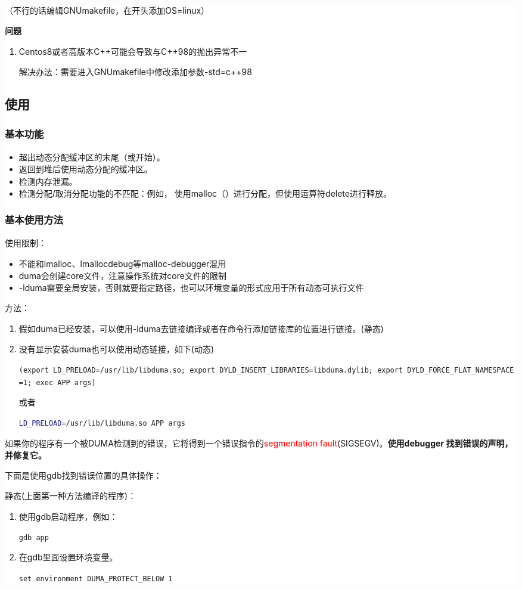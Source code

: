 （不行的话编辑GNUmakefile，在开头添加OS=linux）

**问题**

1. Centos8或者高版本C++可能会导致与C++98的抛出异常不一

   解决办法：需要进入GNUmakefile中修改添加参数-std=c++98

## 使用

### 基本功能

- 超出动态分配缓冲区的末尾（或开始）。
- 返回到堆后使用动态分配的缓冲区。
- 检测内存泄漏。
- 检测分配/取消分配功能的不匹配：例如，
  使用malloc（）进行分配，但使用运算符delete进行释放。

### 基本使用方法

使用限制：

- 不能和lmalloc、lmallocdebug等malloc-debugger混用
- duma会创建core文件，注意操作系统对core文件的限制
- -lduma需要全局安装，否则就要指定路径，也可以环境变量的形式应用于所有动态可执行文件

方法：

1. 假如duma已经安装，可以使用-lduma去链接编译或者在命令行添加链接库的位置进行链接。(静态)

2. 没有显示安装duma也可以使用动态链接，如下(动态)

   ```shell
   (export LD_PRELOAD=/usr/lib/libduma.so; export DYLD_INSERT_LIBRARIES=libduma.dylib; export DYLD_FORCE_FLAT_NAMESPACE=1; exec APP args)
   ```

   或者

   ```bash
   LD_PRELOAD=/usr/lib/libduma.so APP args
   ```

如果你的程序有一个被DUMA检测到的错误，它将得到一个错误指令的<font color="red">segmentation fault</font>(SIGSEGV)。**使用debugger 找到错误的声明，并修复它。**


下面是使用gdb找到错误位置的具体操作：

静态(上面第一种方法编译的程序)：

1. 使用gdb启动程序，例如：

   ```shell
   gdb app
   ```

2. 在gdb里面设置环境变量。

   ```shell
   set environment DUMA_PROTECT_BELOW 1
   ```

